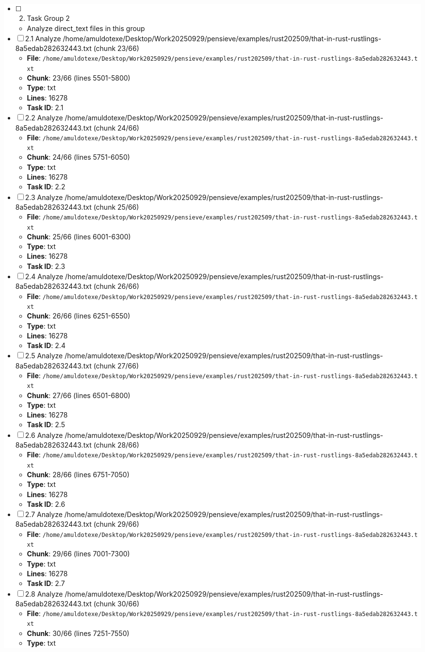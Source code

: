 - [ ] 2. Task Group 2
  - Analyze direct_text files in this group
- [ ] 2.1 Analyze /home/amuldotexe/Desktop/Work20250929/pensieve/examples/rust202509/that-in-rust-rustlings-8a5edab282632443.txt (chunk 23/66)
  - **File**: `/home/amuldotexe/Desktop/Work20250929/pensieve/examples/rust202509/that-in-rust-rustlings-8a5edab282632443.txt`
  - **Chunk**: 23/66 (lines 5501-5800)
  - **Type**: txt
  - **Lines**: 16278
  - **Task ID**: 2.1
- [ ] 2.2 Analyze /home/amuldotexe/Desktop/Work20250929/pensieve/examples/rust202509/that-in-rust-rustlings-8a5edab282632443.txt (chunk 24/66)
  - **File**: `/home/amuldotexe/Desktop/Work20250929/pensieve/examples/rust202509/that-in-rust-rustlings-8a5edab282632443.txt`
  - **Chunk**: 24/66 (lines 5751-6050)
  - **Type**: txt
  - **Lines**: 16278
  - **Task ID**: 2.2
- [ ] 2.3 Analyze /home/amuldotexe/Desktop/Work20250929/pensieve/examples/rust202509/that-in-rust-rustlings-8a5edab282632443.txt (chunk 25/66)
  - **File**: `/home/amuldotexe/Desktop/Work20250929/pensieve/examples/rust202509/that-in-rust-rustlings-8a5edab282632443.txt`
  - **Chunk**: 25/66 (lines 6001-6300)
  - **Type**: txt
  - **Lines**: 16278
  - **Task ID**: 2.3
- [ ] 2.4 Analyze /home/amuldotexe/Desktop/Work20250929/pensieve/examples/rust202509/that-in-rust-rustlings-8a5edab282632443.txt (chunk 26/66)
  - **File**: `/home/amuldotexe/Desktop/Work20250929/pensieve/examples/rust202509/that-in-rust-rustlings-8a5edab282632443.txt`
  - **Chunk**: 26/66 (lines 6251-6550)
  - **Type**: txt
  - **Lines**: 16278
  - **Task ID**: 2.4
- [ ] 2.5 Analyze /home/amuldotexe/Desktop/Work20250929/pensieve/examples/rust202509/that-in-rust-rustlings-8a5edab282632443.txt (chunk 27/66)
  - **File**: `/home/amuldotexe/Desktop/Work20250929/pensieve/examples/rust202509/that-in-rust-rustlings-8a5edab282632443.txt`
  - **Chunk**: 27/66 (lines 6501-6800)
  - **Type**: txt
  - **Lines**: 16278
  - **Task ID**: 2.5
- [ ] 2.6 Analyze /home/amuldotexe/Desktop/Work20250929/pensieve/examples/rust202509/that-in-rust-rustlings-8a5edab282632443.txt (chunk 28/66)
  - **File**: `/home/amuldotexe/Desktop/Work20250929/pensieve/examples/rust202509/that-in-rust-rustlings-8a5edab282632443.txt`
  - **Chunk**: 28/66 (lines 6751-7050)
  - **Type**: txt
  - **Lines**: 16278
  - **Task ID**: 2.6
- [ ] 2.7 Analyze /home/amuldotexe/Desktop/Work20250929/pensieve/examples/rust202509/that-in-rust-rustlings-8a5edab282632443.txt (chunk 29/66)
  - **File**: `/home/amuldotexe/Desktop/Work20250929/pensieve/examples/rust202509/that-in-rust-rustlings-8a5edab282632443.txt`
  - **Chunk**: 29/66 (lines 7001-7300)
  - **Type**: txt
  - **Lines**: 16278
  - **Task ID**: 2.7
- [ ] 2.8 Analyze /home/amuldotexe/Desktop/Work20250929/pensieve/examples/rust202509/that-in-rust-rustlings-8a5edab282632443.txt (chunk 30/66)
  - **File**: `/home/amuldotexe/Desktop/Work20250929/pensieve/examples/rust202509/that-in-rust-rustlings-8a5edab282632443.txt`
  - **Chunk**: 30/66 (lines 7251-7550)
  - **Type**: txt